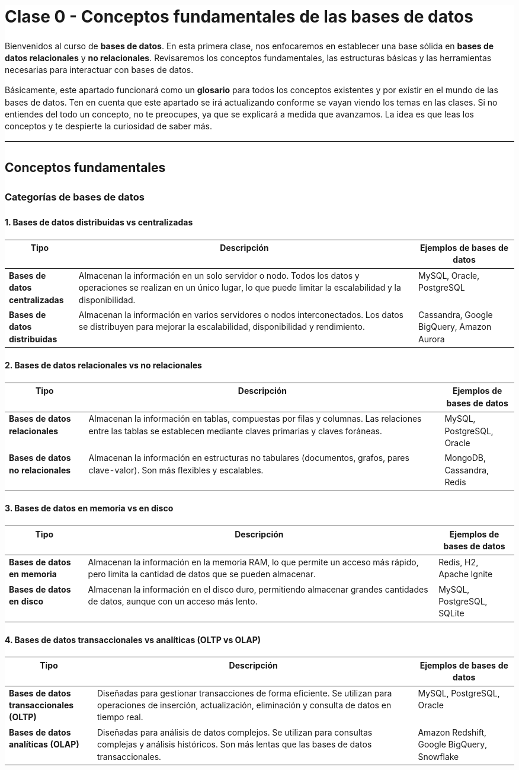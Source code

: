 # Clase 0 - Conceptos fundamentales de las bases de datos

Bienvenidos al curso de **bases de datos**. En esta primera clase, nos enfocaremos en establecer una base sólida en **bases de datos relacionales** y **no relacionales**. Revisaremos los conceptos fundamentales, las estructuras básicas y las herramientas necesarias para interactuar con bases de datos.

Básicamente, este apartado funcionará como un **glosario** para todos los conceptos existentes y por existir en el mundo de las bases de datos. Ten en cuenta que este apartado se irá actualizando conforme se vayan viendo los temas en las clases. Si no entiendes del todo un concepto, no te preocupes, ya que se explicará a medida que avanzamos. La idea es que leas los conceptos y te despierte la curiosidad de saber más.

---

## Conceptos fundamentales

### Categorías de bases de datos

#### 1. **Bases de datos distribuidas vs centralizadas**

| Tipo                         | Descripción | Ejemplos de bases de datos |
|------------------------------|-------------|----------------------------|
| **Bases de datos centralizadas** | Almacenan la información en un solo servidor o nodo. Todos los datos y operaciones se realizan en un único lugar, lo que puede limitar la escalabilidad y la disponibilidad. | MySQL, Oracle, PostgreSQL |
| **Bases de datos distribuidas** | Almacenan la información en varios servidores o nodos interconectados. Los datos se distribuyen para mejorar la escalabilidad, disponibilidad y rendimiento. | Cassandra, Google BigQuery, Amazon Aurora |

#### 2. **Bases de datos relacionales vs no relacionales**

| Tipo                         | Descripción | Ejemplos de bases de datos |
|------------------------------|-------------|----------------------------|
| **Bases de datos relacionales** | Almacenan la información en tablas, compuestas por filas y columnas. Las relaciones entre las tablas se establecen mediante claves primarias y claves foráneas. | MySQL, PostgreSQL, Oracle |
| **Bases de datos no relacionales** | Almacenan la información en estructuras no tabulares (documentos, grafos, pares clave-valor). Son más flexibles y escalables. | MongoDB, Cassandra, Redis |

#### 3. **Bases de datos en memoria vs en disco**

| Tipo                         | Descripción | Ejemplos de bases de datos |
|------------------------------|-------------|----------------------------|
| **Bases de datos en memoria** | Almacenan la información en la memoria RAM, lo que permite un acceso más rápido, pero limita la cantidad de datos que se pueden almacenar. | Redis, H2, Apache Ignite |
| **Bases de datos en disco**   | Almacenan la información en el disco duro, permitiendo almacenar grandes cantidades de datos, aunque con un acceso más lento. | MySQL, PostgreSQL, SQLite |

#### 4. **Bases de datos transaccionales vs analíticas (OLTP vs OLAP)**

| Tipo                         | Descripción | Ejemplos de bases de datos |
|------------------------------|-------------|----------------------------|
| **Bases de datos transaccionales (OLTP)** | Diseñadas para gestionar transacciones de forma eficiente. Se utilizan para operaciones de inserción, actualización, eliminación y consulta de datos en tiempo real. | MySQL, PostgreSQL, Oracle |
| **Bases de datos analíticas (OLAP)** | Diseñadas para análisis de datos complejos. Se utilizan para consultas complejas y análisis históricos. Son más lentas que las bases de datos transaccionales. | Amazon Redshift, Google BigQuery, Snowflake |

